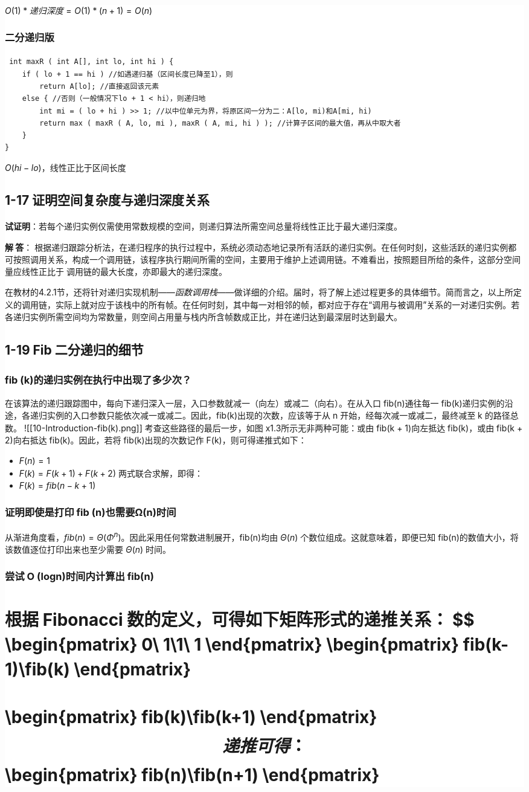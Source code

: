 $O (1) * 递归深度 = O (1) * (n + 1) = O (n)$ 
### 二分递归版
```
 int maxR ( int A[], int lo, int hi ) { 
	if ( lo + 1 == hi ) //如遇递归基（区间长度已降至1），则
		return A[lo]; //直接返回该元素
	else { //否则（一般情况下lo + 1 < hi），则递归地
		int mi = ( lo + hi ) >> 1; //以中位单元为界，将原区间一分为二：A[lo, mi)和A[mi, hi)
		return max ( maxR ( A, lo, mi ), maxR ( A, mi, hi ) ); //计算子区间的最大值，再从中取大者
	}
}
```

$O (hi - lo)$，线性正比于区间长度

## 1-17 证明空间复杂度与递归深度关系
**试证明**：若每个递归实例仅需使用常数规模的空间，则递归算法所需空间总量将线性正比于最大递归深度。 

**解    答**：
根据递归跟踪分析法，在递归程序的执行过程中，系统必须动态地记录所有活跃的递归实例。在任何时刻，这些活跃的递归实例都可按照调用关系，构成一个调用链，该程序执行期间所需的空间，主要用于维护上述调用链。不难看出，按照题目所给的条件，这部分空间量应线性正比于 调用链的最大长度，亦即最大的递归深度。 

在教材的4.2.1节，还将针对递归实现机制——*函数调用栈*——做详细的介绍。届时，将了解上述过程更多的具体细节。简而言之，以上所定义的调用链，实际上就对应于该栈中的所有帧。在任何时刻，其中每一对相邻的帧，都对应于存在“调用与被调用”关系的一对递归实例。若各递归实例所需空间均为常数量，则空间占用量与栈内所含帧数成正比，并在递归达到最深层时达到最大。

## 1-19 Fib 二分递归的细节
### fib (k)的递归实例在执行中出现了多少次？
在该算法的递归跟踪图中，每向下递归深入一层，入口参数就减一（向左）或减二（向右）。在从入口 fib(n)通往每一 fib(k)递归实例的沿途，各递归实例的入口参数只能依次减一或减二。因此，fib(k)出现的次数，应该等于从 n 开始，经每次减一或减二，最终减至 k 的路径总数。
![[10-Introduction-fib(k).png]]
考查这些路径的最后一步，如图 x1.3所示无非两种可能：或由 fib(k + 1)向左抵达 fib(k)，或由 fib(k + 2)向右抵达 fib(k)。因此，若将 fib(k)出现的次数记作 F(k)，则可得递推式如下： 
- $F (n) = 1$
- $F (k) = F (k + 1) + F (k + 2)$
两式联合求解，即得：
- $F(k) = fib(n - k + 1)$

### 证明即使是打印 fib (n)也需要Ω(n)时间
从渐进角度看，$fib(n) = Θ(Φ^{n} )$。因此采用任何常数进制展开，fib(n)均由 $Θ(n)$ 个数位组成。这就意味着，即便已知 fib(n)的数值大小，将该数值逐位打印出来也至少需要 $Θ(n)$ 时间。

### 尝试 O (logn)时间内计算出 fib(n)
根据 Fibonacci 数的定义，可得如下矩阵形式的递推关系：
$$
\begin{pmatrix}
0\ 1\\1\ 1 
\end{pmatrix}
\begin{pmatrix}
fib(k-1)\\fib(k)
\end{pmatrix}
=
\begin{pmatrix}
fib(k)\\fib(k+1)
\end{pmatrix}
$$
递推可得：
$$
\begin{pmatrix}
fib(n)\\fib(n+1)
\end{pmatrix}
=
